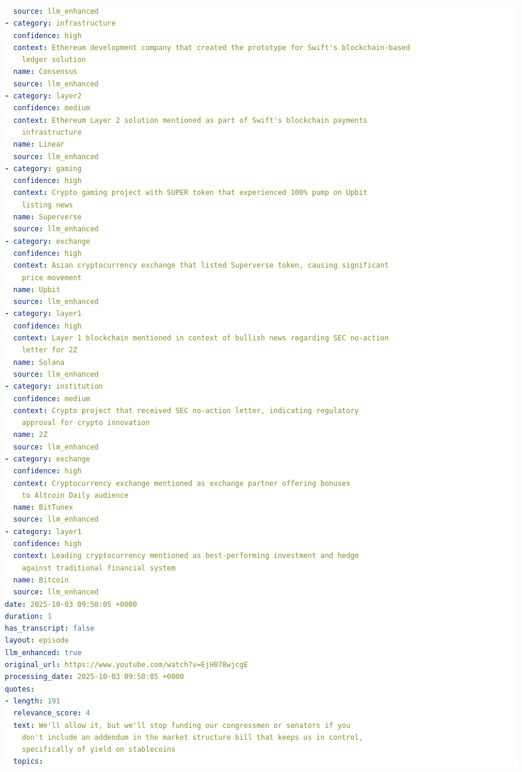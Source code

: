 ```yaml
  source: llm_enhanced
- category: infrastructure
  confidence: high
  context: Ethereum development company that created the prototype for Swift's blockchain-based
    ledger solution
  name: Consensus
  source: llm_enhanced
- category: layer2
  confidence: medium
  context: Ethereum Layer 2 solution mentioned as part of Swift's blockchain payments
    infrastructure
  name: Linear
  source: llm_enhanced
- category: gaming
  confidence: high
  context: Crypto gaming project with SUPER token that experienced 100% pump on Upbit
    listing news
  name: Superverse
  source: llm_enhanced
- category: exchange
  confidence: high
  context: Asian cryptocurrency exchange that listed Superverse token, causing significant
    price movement
  name: Upbit
  source: llm_enhanced
- category: layer1
  confidence: high
  context: Layer 1 blockchain mentioned in context of bullish news regarding SEC no-action
    letter for 2Z
  name: Solana
  source: llm_enhanced
- category: institution
  confidence: medium
  context: Crypto project that received SEC no-action letter, indicating regulatory
    approval for crypto innovation
  name: 2Z
  source: llm_enhanced
- category: exchange
  confidence: high
  context: Cryptocurrency exchange mentioned as exchange partner offering bonuses
    to Altcoin Daily audience
  name: BitTunex
  source: llm_enhanced
- category: layer1
  confidence: high
  context: Leading cryptocurrency mentioned as best-performing investment and hedge
    against traditional financial system
  name: Bitcoin
  source: llm_enhanced
date: 2025-10-03 09:50:05 +0000
duration: 1
has_transcript: false
layout: episode
llm_enhanced: true
original_url: https://www.youtube.com/watch?v=EjH878wjcgE
processing_date: 2025-10-03 09:50:05 +0000
quotes:
- length: 191
  relevance_score: 4
  text: We'll allow it, but we'll stop funding our congressmen or senators if you
    don't include an addendum in the market structure bill that keeps us in control,
    specifically of yield on stablecoins
  topics:
```